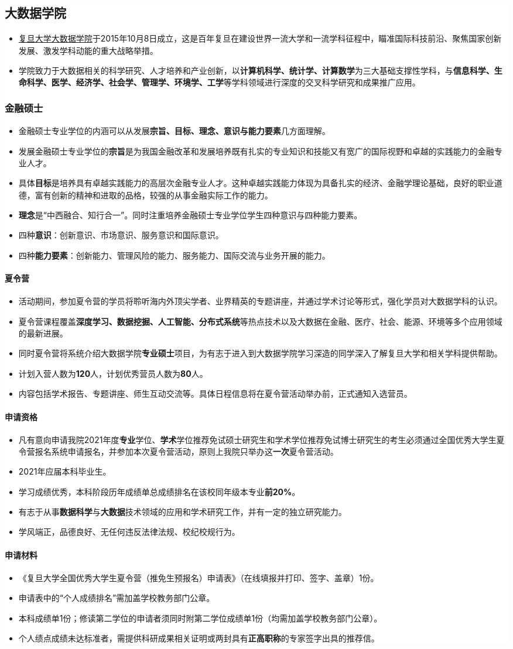 
## 大数据学院

- [复旦大学大数据学院](https://sds.fudan.edu.cn/main.htm)于2015年10月8日成立，这是百年复旦在建设世界一流大学和一流学科征程中，瞄准国际科技前沿、聚焦国家创新发展、激发学科动能的重大战略举措。

- 学院致力于大数据相关的科学研究、人才培养和产业创新，以**计算机科学、统计学、计算数学**为三大基础支撑性学科，与**信息科学、生命科学、医学、经济学、社会学、管理学、环境学、工学**等学科领域进行深度的交叉科学研究和成果推广应用。


### 金融硕士

- 金融硕士专业学位的内涵可以从发展**宗旨、目标、理念、意识与能力要素**几方面理解。

- 发展金融硕士专业学位的**宗旨**是为我国金融改革和发展培养既有扎实的专业知识和技能又有宽广的国际视野和卓越的实践能力的金融专业人才。

- 具体**目标**是培养具有卓越实践能力的高层次金融专业人才。这种卓越实践能力体现为具备扎实的经济、金融学理论基础，良好的职业道德，富有创新的精神和进取的品格，较强的从事金融实际工作的能力。

- **理念**是“中西融合、知行合一”。同时注重培养金融硕士专业学位学生四种意识与四种能力要素。

- 四种**意识**：创新意识、市场意识、服务意识和国际意识。

- 四种**能力要素**：创新能力、管理风险的能力、服务能力、国际交流与业务开展的能力。


#### 夏令营

- 活动期间，参加夏令营的学员将聆听海内外顶尖学者、业界精英的专题讲座，并通过学术讨论等形式，强化学员对大数据学科的认识。

- 夏令营课程覆盖**深度学习、数据挖掘、人工智能、分布式系统**等热点技术以及大数据在金融、医疗、社会、能源、环境等多个应用领域的最新进展。

- 同时夏令营将系统介绍大数据学院**专业硕士**项目，为有志于进入到大数据学院学习深造的同学深入了解复旦大学和相关学科提供帮助。

- 计划入营人数为**120**人，计划优秀营员人数为**80**人。

- 内容包括学术报告、专题讲座、师生互动交流等。具体日程信息将在夏令营活动举办前，正式通知入选营员。


#### 申请资格

- 凡有意向申请我院2021年度**专业**学位、**学术**学位推荐免试硕士研究生和学术学位推荐免试博士研究生的考生必须通过全国优秀大学生夏令营报名系统申请报名，并参加本次夏令营活动，原则上我院只举办这**一次**夏令营活动。

- 2021年应届本科毕业生。

- 学习成绩优秀，本科阶段历年成绩单总成绩排名在该校同年级本专业**前20%**。

- 有志于从事**数据科学**与**大数据**技术领域的应用和学术研究工作，并有一定的独立研究能力。

- 学风端正，品德良好、无任何违反法律法规、校纪校规行为。


#### 申请材料

- 《复旦大学全国优秀大学生夏令营（推免生预报名）申请表》（在线填报并打印、签字、盖章）1份。

- 申请表中的“个人成绩排名”需加盖学校教务部门公章。

- 本科成绩单1份；修读第二学位的申请者须同时附第二学位成绩单1份（均需加盖学校教务部门公章）。

- 个人绩点成绩未达标准者，需提供科研成果相关证明或两封具有**正高职称**的专家签字出具的推荐信。
